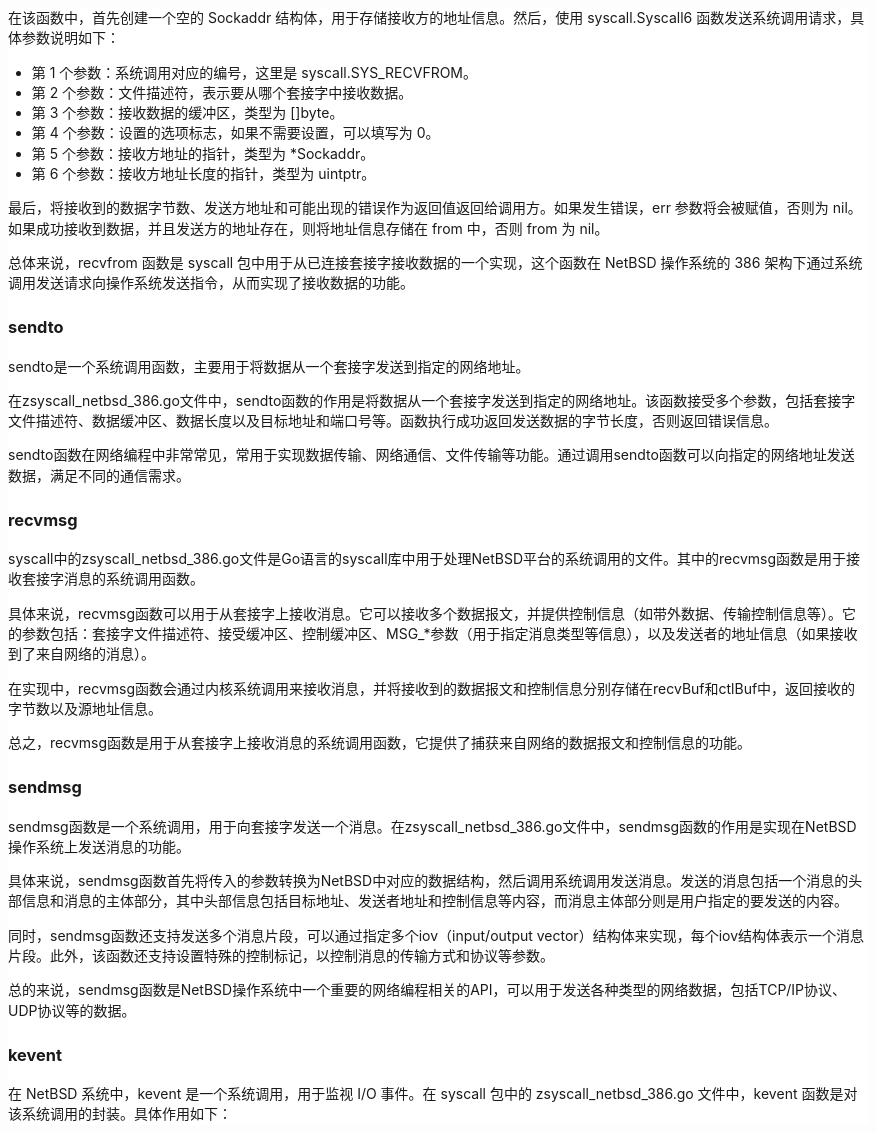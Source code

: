 ```
```

在该函数中，首先创建一个空的 Sockaddr 结构体，用于存储接收方的地址信息。然后，使用 syscall.Syscall6 函数发送系统调用请求，具体参数说明如下：

- 第 1 个参数：系统调用对应的编号，这里是 syscall.SYS_RECVFROM。
- 第 2 个参数：文件描述符，表示要从哪个套接字中接收数据。
- 第 3 个参数：接收数据的缓冲区，类型为 []byte。
- 第 4 个参数：设置的选项标志，如果不需要设置，可以填写为 0。
- 第 5 个参数：接收方地址的指针，类型为 *Sockaddr。
- 第 6 个参数：接收方地址长度的指针，类型为 uintptr。

最后，将接收到的数据字节数、发送方地址和可能出现的错误作为返回值返回给调用方。如果发生错误，err 参数将会被赋值，否则为 nil。如果成功接收到数据，并且发送方的地址存在，则将地址信息存储在 from 中，否则 from 为 nil。

总体来说，recvfrom 函数是 syscall 包中用于从已连接套接字接收数据的一个实现，这个函数在 NetBSD 操作系统的 386 架构下通过系统调用发送请求向操作系统发送指令，从而实现了接收数据的功能。



### sendto

sendto是一个系统调用函数，主要用于将数据从一个套接字发送到指定的网络地址。

在zsyscall_netbsd_386.go文件中，sendto函数的作用是将数据从一个套接字发送到指定的网络地址。该函数接受多个参数，包括套接字文件描述符、数据缓冲区、数据长度以及目标地址和端口号等。函数执行成功返回发送数据的字节长度，否则返回错误信息。

sendto函数在网络编程中非常常见，常用于实现数据传输、网络通信、文件传输等功能。通过调用sendto函数可以向指定的网络地址发送数据，满足不同的通信需求。



### recvmsg

syscall中的zsyscall_netbsd_386.go文件是Go语言的syscall库中用于处理NetBSD平台的系统调用的文件。其中的recvmsg函数是用于接收套接字消息的系统调用函数。

具体来说，recvmsg函数可以用于从套接字上接收消息。它可以接收多个数据报文，并提供控制信息（如带外数据、传输控制信息等）。它的参数包括：套接字文件描述符、接受缓冲区、控制缓冲区、MSG_*参数（用于指定消息类型等信息），以及发送者的地址信息（如果接收到了来自网络的消息）。

在实现中，recvmsg函数会通过内核系统调用来接收消息，并将接收到的数据报文和控制信息分别存储在recvBuf和ctlBuf中，返回接收的字节数以及源地址信息。

总之，recvmsg函数是用于从套接字上接收消息的系统调用函数，它提供了捕获来自网络的数据报文和控制信息的功能。



### sendmsg

sendmsg函数是一个系统调用，用于向套接字发送一个消息。在zsyscall_netbsd_386.go文件中，sendmsg函数的作用是实现在NetBSD操作系统上发送消息的功能。

具体来说，sendmsg函数首先将传入的参数转换为NetBSD中对应的数据结构，然后调用系统调用发送消息。发送的消息包括一个消息的头部信息和消息的主体部分，其中头部信息包括目标地址、发送者地址和控制信息等内容，而消息主体部分则是用户指定的要发送的内容。

同时，sendmsg函数还支持发送多个消息片段，可以通过指定多个iov（input/output vector）结构体来实现，每个iov结构体表示一个消息片段。此外，该函数还支持设置特殊的控制标记，以控制消息的传输方式和协议等参数。

总的来说，sendmsg函数是NetBSD操作系统中一个重要的网络编程相关的API，可以用于发送各种类型的网络数据，包括TCP/IP协议、UDP协议等的数据。



### kevent

在 NetBSD 系统中，kevent 是一个系统调用，用于监视 I/O 事件。在 syscall 包中的 zsyscall_netbsd_386.go 文件中，kevent 函数是对该系统调用的封装。具体作用如下：
